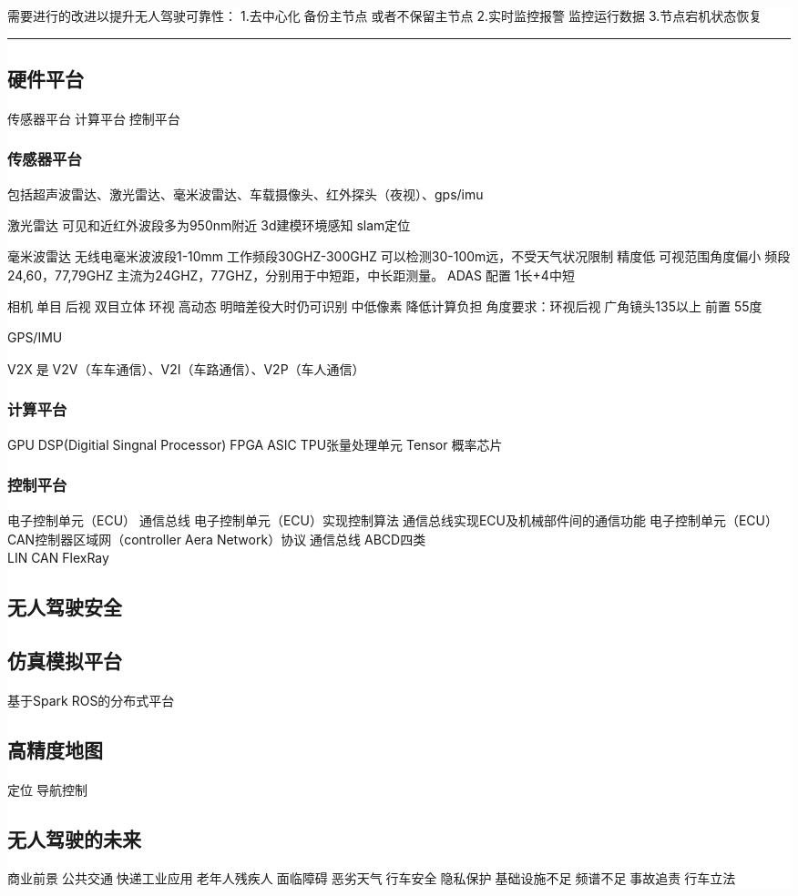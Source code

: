 需要进行的改进以提升无人驾驶可靠性：
1.去中心化  备份主节点 或者不保留主节点
2.实时监控报警 监控运行数据
3.节点宕机状态恢复

------------------
## 硬件平台
传感器平台 计算平台 控制平台

### 传感器平台
包括超声波雷达、激光雷达、毫米波雷达、车载摄像头、红外探头（夜视）、gps/imu

激光雷达 可见和近红外波段多为950nm附近 3d建模环境感知 slam定位

毫米波雷达 无线电毫米波波段1-10mm  工作频段30GHZ-300GHZ 可以检测30-100m远，不受天气状况限制
            精度低 可视范围角度偏小
频段 24,60，77,79GHZ 主流为24GHZ，77GHZ，分别用于中短距，中长距测量。
ADAS 配置 1长+4中短

相机
单目 后视 双目立体 环视
高动态 明暗差役大时仍可识别 中低像素 降低计算负担 角度要求：环视后视 广角镜头135以上 前置 55度

GPS/IMU

V2X 是 V2V（车车通信）、V2I（车路通信）、V2P（车人通信）
### 计算平台
GPU DSP(Digitial Singnal Processor) FPGA ASIC
TPU张量处理单元 Tensor 概率芯片

### 控制平台
电子控制单元（ECU） 通信总线 电子控制单元（ECU）实现控制算法 通信总线实现ECU及机械部件间的通信功能
电子控制单元（ECU） CAN控制器区域网（controller Aera Network）协议
通信总线  ABCD四类  
LIN CAN FlexRay

## 无人驾驶安全

## 仿真模拟平台
基于Spark ROS的分布式平台


## 高精度地图
定位 
导航控制

## 无人驾驶的未来
商业前景
公共交通 快递工业应用 老年人残疾人
面临障碍
恶劣天气 行车安全 隐私保护 基础设施不足 频谱不足 事故追责 行车立法

